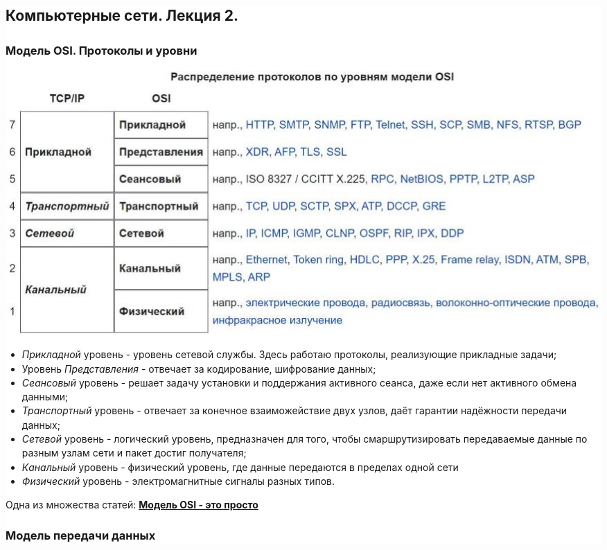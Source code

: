 ## Компьютерные сети. Лекция 2.

### Модель OSI. Протоколы и уровни

![](osi.jpg)

- _Прикладной_ уровень - уровень сетевой службы. Здесь работаю протоколы, реализующие прикладные задачи;
- Уровень _Представления_ - отвечает за кодирование, шифрование данных;
- _Сеансовый_ уровень - решает задачу установки и поддержания активного сеанса, даже если нет активного обмена данными;
- _Транспортный_ уровень - отвечает за конечное взаиможействие двух узлов, даёт гарантии надёжности передачи данных;
- _Сетевой_ уровень - логический уровень, предназначен для того, чтобы смаршрутизировать передаваемые данные по разным узлам сети и пакет достиг получателя;
- _Канальный_ уровень - физический уровень, где данные передаются в пределах одной сети
- _Физический_ уровень - электромагнитные сигналы разных типов.

Одна из множества статей: [__Модель OSI - это просто__](https://wiki.merionet.ru/seti/18/model-osi-eto-prosto/)

### Модель передачи данных
